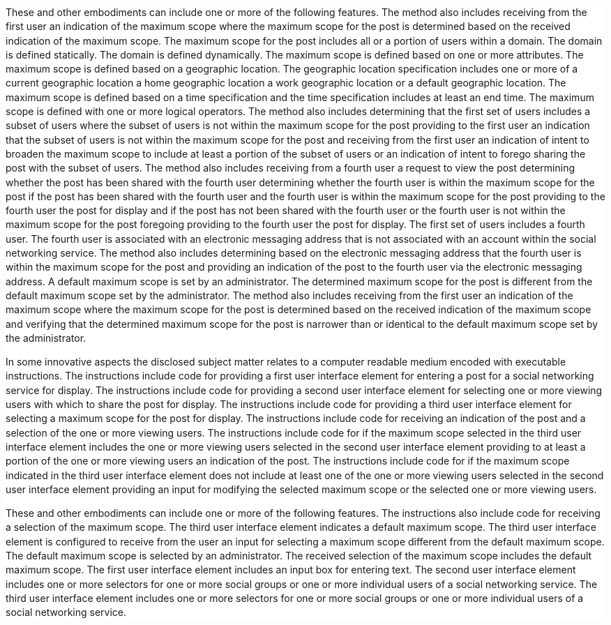 These and other embodiments can include one or more of the following features. The method also includes receiving from the first user an indication of the maximum scope where the maximum scope for the post is determined based on the received indication of the maximum scope. The maximum scope for the post includes all or a portion of users within a domain. The domain is defined statically. The domain is defined dynamically. The maximum scope is defined based on one or more attributes. The maximum scope is defined based on a geographic location. The geographic location specification includes one or more of a current geographic location a home geographic location a work geographic location or a default geographic location. The maximum scope is defined based on a time specification and the time specification includes at least an end time. The maximum scope is defined with one or more logical operators. The method also includes determining that the first set of users includes a subset of users where the subset of users is not within the maximum scope for the post providing to the first user an indication that the subset of users is not within the maximum scope for the post and receiving from the first user an indication of intent to broaden the maximum scope to include at least a portion of the subset of users or an indication of intent to forego sharing the post with the subset of users. The method also includes receiving from a fourth user a request to view the post determining whether the post has been shared with the fourth user determining whether the fourth user is within the maximum scope for the post if the post has been shared with the fourth user and the fourth user is within the maximum scope for the post providing to the fourth user the post for display and if the post has not been shared with the fourth user or the fourth user is not within the maximum scope for the post foregoing providing to the fourth user the post for display. The first set of users includes a fourth user. The fourth user is associated with an electronic messaging address that is not associated with an account within the social networking service. The method also includes determining based on the electronic messaging address that the fourth user is within the maximum scope for the post and providing an indication of the post to the fourth user via the electronic messaging address. A default maximum scope is set by an administrator. The determined maximum scope for the post is different from the default maximum scope set by the administrator. The method also includes receiving from the first user an indication of the maximum scope where the maximum scope for the post is determined based on the received indication of the maximum scope and verifying that the determined maximum scope for the post is narrower than or identical to the default maximum scope set by the administrator.

In some innovative aspects the disclosed subject matter relates to a computer readable medium encoded with executable instructions. The instructions include code for providing a first user interface element for entering a post for a social networking service for display. The instructions include code for providing a second user interface element for selecting one or more viewing users with which to share the post for display. The instructions include code for providing a third user interface element for selecting a maximum scope for the post for display. The instructions include code for receiving an indication of the post and a selection of the one or more viewing users. The instructions include code for if the maximum scope selected in the third user interface element includes the one or more viewing users selected in the second user interface element providing to at least a portion of the one or more viewing users an indication of the post. The instructions include code for if the maximum scope indicated in the third user interface element does not include at least one of the one or more viewing users selected in the second user interface element providing an input for modifying the selected maximum scope or the selected one or more viewing users.

These and other embodiments can include one or more of the following features. The instructions also include code for receiving a selection of the maximum scope. The third user interface element indicates a default maximum scope. The third user interface element is configured to receive from the user an input for selecting a maximum scope different from the default maximum scope. The default maximum scope is selected by an administrator. The received selection of the maximum scope includes the default maximum scope. The first user interface element includes an input box for entering text. The second user interface element includes one or more selectors for one or more social groups or one or more individual users of a social networking service. The third user interface element includes one or more selectors for one or more social groups or one or more individual users of a social networking service.
